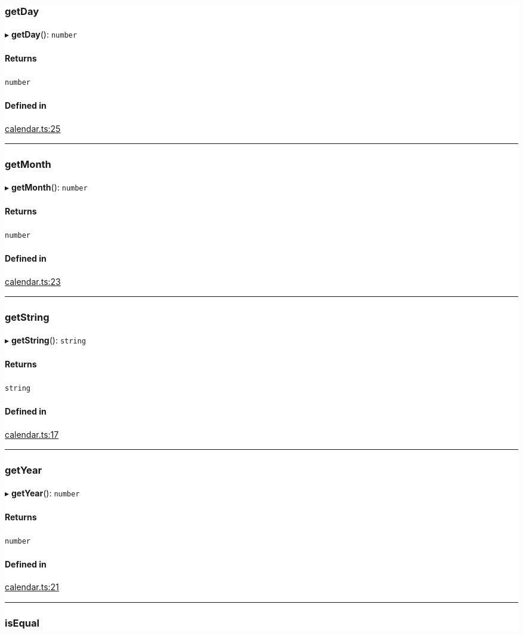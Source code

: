 ### getDay

▸ **getDay**(): `number`

#### Returns

`number`

#### Defined in

[calendar.ts:25](https://github.com/toggle-corp/fujs/blob/0c54ffd/src/calendar.ts#L25)

___

### getMonth

▸ **getMonth**(): `number`

#### Returns

`number`

#### Defined in

[calendar.ts:23](https://github.com/toggle-corp/fujs/blob/0c54ffd/src/calendar.ts#L23)

___

### getString

▸ **getString**(): `string`

#### Returns

`string`

#### Defined in

[calendar.ts:17](https://github.com/toggle-corp/fujs/blob/0c54ffd/src/calendar.ts#L17)

___

### getYear

▸ **getYear**(): `number`

#### Returns

`number`

#### Defined in

[calendar.ts:21](https://github.com/toggle-corp/fujs/blob/0c54ffd/src/calendar.ts#L21)

___

### isEqual
